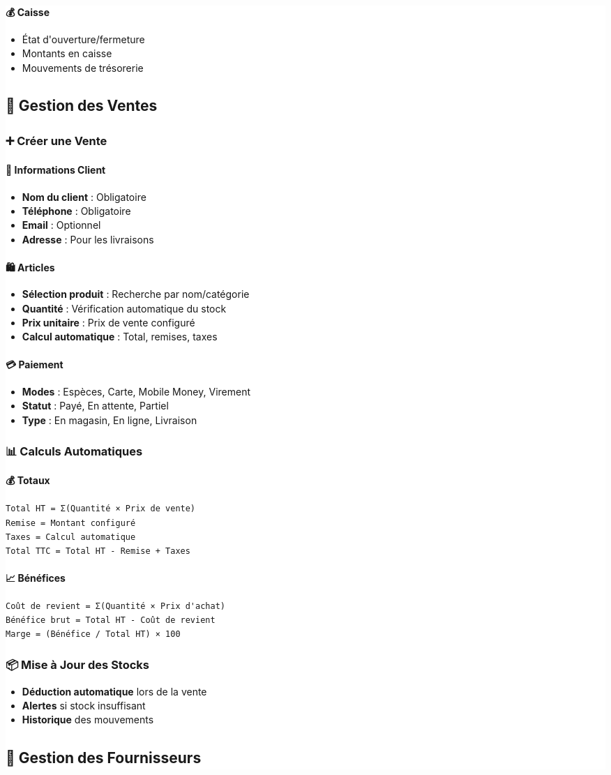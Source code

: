 #### 💰 **Caisse**
- État d'ouverture/fermeture
- Montants en caisse
- Mouvements de trésorerie

## 🛒 Gestion des Ventes

### ➕ **Créer une Vente**

#### 📝 **Informations Client**
- **Nom du client** : Obligatoire
- **Téléphone** : Obligatoire
- **Email** : Optionnel
- **Adresse** : Pour les livraisons

#### 🛍️ **Articles**
- **Sélection produit** : Recherche par nom/catégorie
- **Quantité** : Vérification automatique du stock
- **Prix unitaire** : Prix de vente configuré
- **Calcul automatique** : Total, remises, taxes

#### 💳 **Paiement**
- **Modes** : Espèces, Carte, Mobile Money, Virement
- **Statut** : Payé, En attente, Partiel
- **Type** : En magasin, En ligne, Livraison

### 📊 **Calculs Automatiques**

#### 💰 **Totaux**
```
Total HT = Σ(Quantité × Prix de vente)
Remise = Montant configuré
Taxes = Calcul automatique
Total TTC = Total HT - Remise + Taxes
```

#### 📈 **Bénéfices**
```
Coût de revient = Σ(Quantité × Prix d'achat)
Bénéfice brut = Total HT - Coût de revient
Marge = (Bénéfice / Total HT) × 100
```

### 📦 **Mise à Jour des Stocks**
- **Déduction automatique** lors de la vente
- **Alertes** si stock insuffisant
- **Historique** des mouvements

## 👥 Gestion des Fournisseurs
